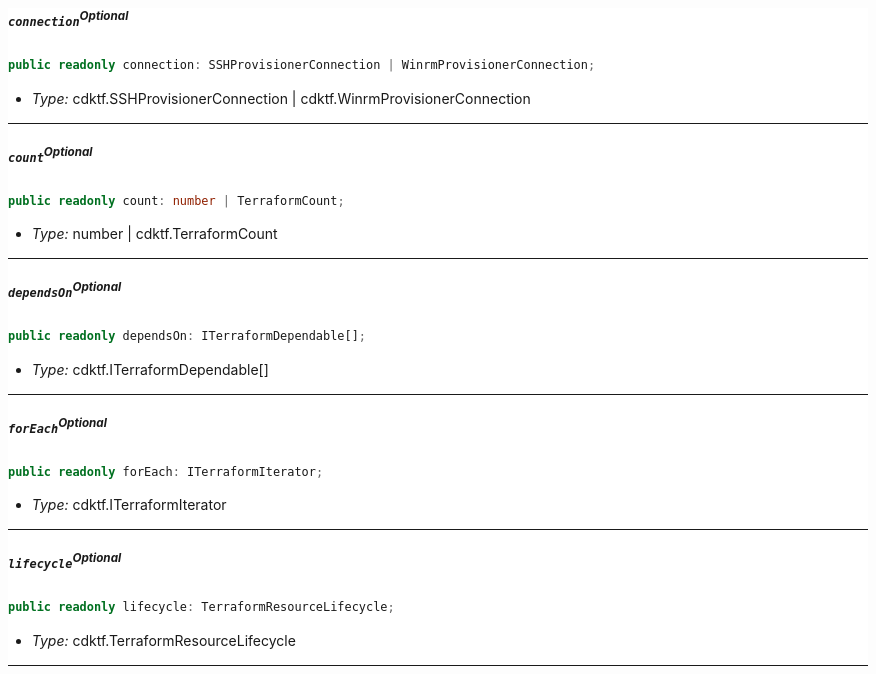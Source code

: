 
##### `connection`<sup>Optional</sup> <a name="connection" id="@cdktf/provider-cloudflare.dataCloudflareStreamWatermark.DataCloudflareStreamWatermarkAConfig.property.connection"></a>

```typescript
public readonly connection: SSHProvisionerConnection | WinrmProvisionerConnection;
```

- *Type:* cdktf.SSHProvisionerConnection | cdktf.WinrmProvisionerConnection

---

##### `count`<sup>Optional</sup> <a name="count" id="@cdktf/provider-cloudflare.dataCloudflareStreamWatermark.DataCloudflareStreamWatermarkAConfig.property.count"></a>

```typescript
public readonly count: number | TerraformCount;
```

- *Type:* number | cdktf.TerraformCount

---

##### `dependsOn`<sup>Optional</sup> <a name="dependsOn" id="@cdktf/provider-cloudflare.dataCloudflareStreamWatermark.DataCloudflareStreamWatermarkAConfig.property.dependsOn"></a>

```typescript
public readonly dependsOn: ITerraformDependable[];
```

- *Type:* cdktf.ITerraformDependable[]

---

##### `forEach`<sup>Optional</sup> <a name="forEach" id="@cdktf/provider-cloudflare.dataCloudflareStreamWatermark.DataCloudflareStreamWatermarkAConfig.property.forEach"></a>

```typescript
public readonly forEach: ITerraformIterator;
```

- *Type:* cdktf.ITerraformIterator

---

##### `lifecycle`<sup>Optional</sup> <a name="lifecycle" id="@cdktf/provider-cloudflare.dataCloudflareStreamWatermark.DataCloudflareStreamWatermarkAConfig.property.lifecycle"></a>

```typescript
public readonly lifecycle: TerraformResourceLifecycle;
```

- *Type:* cdktf.TerraformResourceLifecycle

---